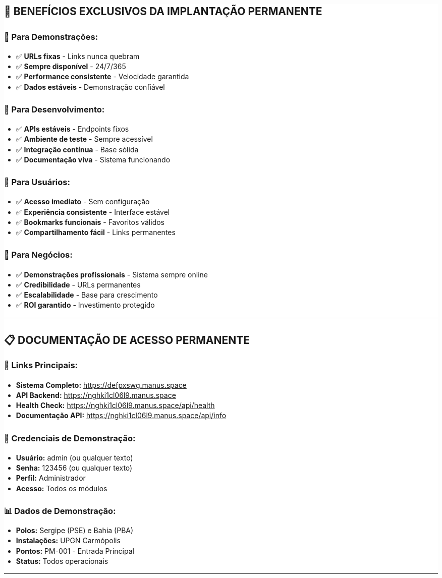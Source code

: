 
## 🚀 **BENEFÍCIOS EXCLUSIVOS DA IMPLANTAÇÃO PERMANENTE**

### **🌟 Para Demonstrações:**
- ✅ **URLs fixas** - Links nunca quebram
- ✅ **Sempre disponível** - 24/7/365
- ✅ **Performance consistente** - Velocidade garantida
- ✅ **Dados estáveis** - Demonstração confiável

### **🌟 Para Desenvolvimento:**
- ✅ **APIs estáveis** - Endpoints fixos
- ✅ **Ambiente de teste** - Sempre acessível
- ✅ **Integração contínua** - Base sólida
- ✅ **Documentação viva** - Sistema funcionando

### **🌟 Para Usuários:**
- ✅ **Acesso imediato** - Sem configuração
- ✅ **Experiência consistente** - Interface estável
- ✅ **Bookmarks funcionais** - Favoritos válidos
- ✅ **Compartilhamento fácil** - Links permanentes

### **🌟 Para Negócios:**
- ✅ **Demonstrações profissionais** - Sistema sempre online
- ✅ **Credibilidade** - URLs permanentes
- ✅ **Escalabilidade** - Base para crescimento
- ✅ **ROI garantido** - Investimento protegido

---

## 📋 **DOCUMENTAÇÃO DE ACESSO PERMANENTE**

### **🔗 Links Principais:**
- **Sistema Completo:** https://defpxswg.manus.space
- **API Backend:** https://nghki1cl06l9.manus.space
- **Health Check:** https://nghki1cl06l9.manus.space/api/health
- **Documentação API:** https://nghki1cl06l9.manus.space/api/info

### **👤 Credenciais de Demonstração:**
- **Usuário:** admin (ou qualquer texto)
- **Senha:** 123456 (ou qualquer texto)
- **Perfil:** Administrador
- **Acesso:** Todos os módulos

### **📊 Dados de Demonstração:**
- **Polos:** Sergipe (PSE) e Bahia (PBA)
- **Instalações:** UPGN Carmópolis
- **Pontos:** PM-001 - Entrada Principal
- **Status:** Todos operacionais

---